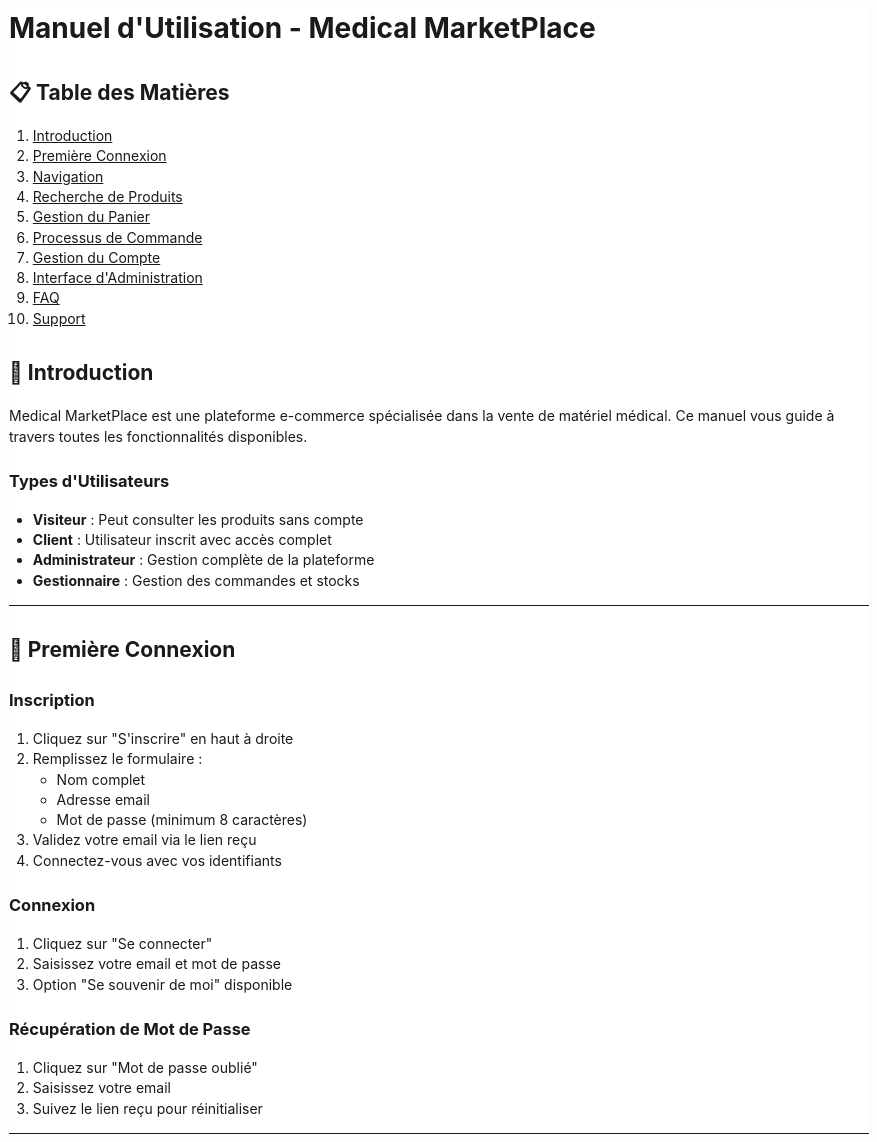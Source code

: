 # Manuel d'Utilisation - Medical MarketPlace

## 📋 Table des Matières
1. [Introduction](#introduction)
2. [Première Connexion](#première-connexion)
3. [Navigation](#navigation)
4. [Recherche de Produits](#recherche-de-produits)
5. [Gestion du Panier](#gestion-du-panier)
6. [Processus de Commande](#processus-de-commande)
7. [Gestion du Compte](#gestion-du-compte)
8. [Interface d'Administration](#interface-dadministration)
9. [FAQ](#faq)
10. [Support](#support)

## 🏥 Introduction

Medical MarketPlace est une plateforme e-commerce spécialisée dans la vente de matériel médical. Ce manuel vous guide à travers toutes les fonctionnalités disponibles.

### Types d'Utilisateurs
- **Visiteur** : Peut consulter les produits sans compte
- **Client** : Utilisateur inscrit avec accès complet
- **Administrateur** : Gestion complète de la plateforme
- **Gestionnaire** : Gestion des commandes et stocks

---

## 🔐 Première Connexion

### Inscription
1. Cliquez sur "S'inscrire" en haut à droite
2. Remplissez le formulaire :
   - Nom complet
   - Adresse email
   - Mot de passe (minimum 8 caractères)
3. Validez votre email via le lien reçu
4. Connectez-vous avec vos identifiants

### Connexion
1. Cliquez sur "Se connecter"
2. Saisissez votre email et mot de passe
3. Option "Se souvenir de moi" disponible

### Récupération de Mot de Passe
1. Cliquez sur "Mot de passe oublié"
2. Saisissez votre email
3. Suivez le lien reçu pour réinitialiser

---